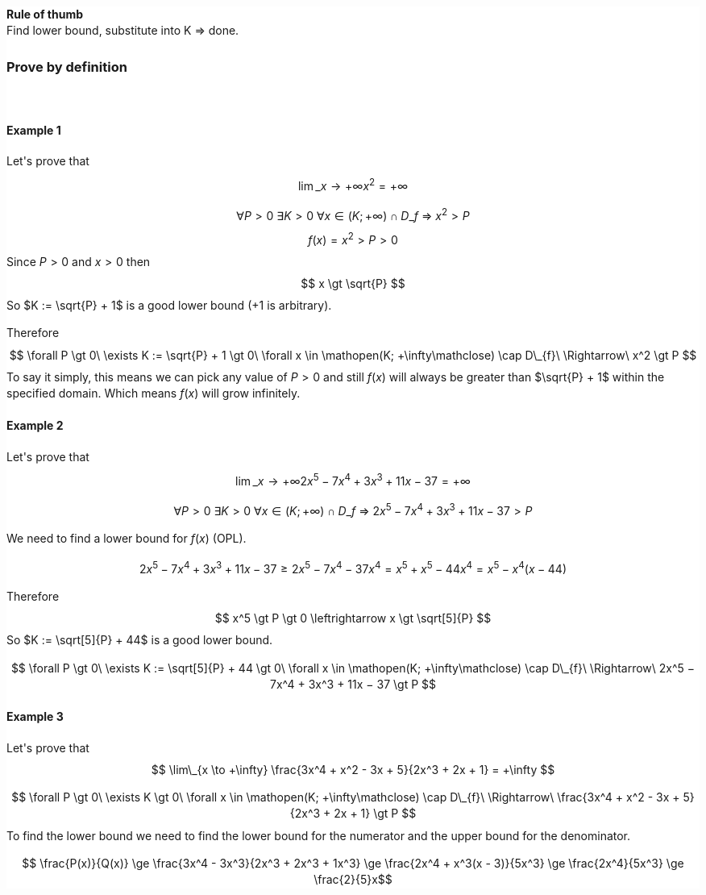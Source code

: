 **Rule of thumb**<br>
Find lower bound, substitute into K => done.

### Prove by definition

<br>

#### Example 1

Let's prove that
$$ \lim\_{x \to +\infty} x^2 = +\infty $$

$$ \forall P \gt 0\ \exists K \gt 0\ \forall x \in \mathopen(K; +\infty\mathclose) \cap D\_{f}\ \Rightarrow\ x^2 \gt P $$
$$ f(x) = x^2 \gt P \gt 0 $$
Since $P \gt 0$  and $x \gt 0$ then
$$ x \gt \sqrt{P} $$
So $K := \sqrt{P} + 1$ is a good lower bound (+1 is arbitrary).

Therefore
$$ \forall P \gt 0\ \exists K := \sqrt{P} + 1 \gt 0\ \forall x \in \mathopen(K; +\infty\mathclose) \cap D\_{f}\ \Rightarrow\ x^2 \gt P $$
To say it simply, this means we can pick any value of $P \gt 0$ and still $f(x)$ will always be greater than $\sqrt{P} + 1$ within the specified domain. Which means $f(x)$ will grow infinitely.

#### Example 2

Let's prove that
$$ \lim\_{x \to +\infty} 2x^5 − 7x^4 + 3x^3 + 11x − 37 = +\infty $$

$$ \forall P \gt 0\ \exists K \gt 0\ \forall x \in \mathopen(K; +\infty\mathclose) \cap D\_{f}\ \Rightarrow\ 2x^5 − 7x^4 + 3x^3 + 11x − 37 \gt P $$

We need to find a lower bound for $f(x)$ (OPL).

$$ 2x^5 − 7x^4 + 3x^3 + 11x − 37 \ge 2x^5 - 7x^4 - 37x^4 = x^5 + x^5 - 44x^4 = x^5 - x^4(x - 44) $$

Therefore
$$ x^5 \gt P \gt 0 \leftrightarrow x \gt \sqrt[5]{P} $$
So $K := \sqrt[5]{P} + 44$ is a good lower bound.

$$ \forall P \gt 0\ \exists K := \sqrt[5]{P} + 44 \gt 0\ \forall x \in \mathopen(K; +\infty\mathclose) \cap D\_{f}\ \Rightarrow\ 2x^5 − 7x^4 + 3x^3 + 11x − 37 \gt P $$

#### Example 3

Let's prove that
$$ \lim\_{x \to +\infty} \frac{3x^4 + x^2 - 3x + 5}{2x^3 + 2x + 1} = +\infty $$

$$ \forall P \gt 0\ \exists K \gt 0\ \forall x \in \mathopen(K; +\infty\mathclose) \cap D\_{f}\ \Rightarrow\ \frac{3x^4 + x^2 - 3x + 5}{2x^3 + 2x + 1} \gt P $$
To find the lower bound we need to find the lower bound for the numerator and the upper bound for the denominator.

$$ \frac{P(x)}{Q(x)} \ge \frac{3x^4 - 3x^3}{2x^3 + 2x^3 + 1x^3} \ge \frac{2x^4 + x^3(x - 3)}{5x^3} \ge \frac{2x^4}{5x^3} \ge \frac{2}{5}x$$
